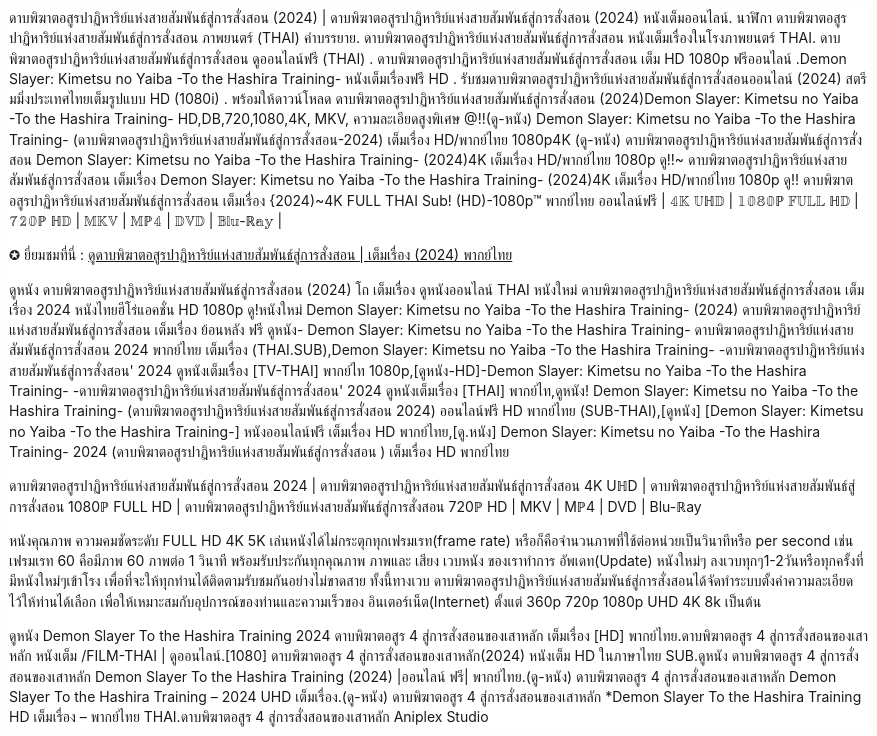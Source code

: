 ดาบพิฆาตอสูรปาฏิหาริย์แห่งสายสัมพันธ์สู่การสั่งสอน (2024) | ดาบพิฆาตอสูรปาฏิหาริย์แห่งสายสัมพันธ์สู่การสั่งสอน (2024) หนังเต็มออนไลน์. นาฬิกา ดาบพิฆาตอสูรปาฏิหาริย์แห่งสายสัมพันธ์สู่การสั่งสอน ภาพยนตร์ (THAI) คำบรรยาย. ดาบพิฆาตอสูรปาฏิหาริย์แห่งสายสัมพันธ์สู่การสั่งสอน หนังเต็มเรื่องในโรงภาพยนตร์ THAI. ดาบพิฆาตอสูรปาฏิหาริย์แห่งสายสัมพันธ์สู่การสั่งสอน ดูออนไลน์ฟรี (THAI) . ดาบพิฆาตอสูรปาฏิหาริย์แห่งสายสัมพันธ์สู่การสั่งสอน เต็ม HD 1080p ฟรีออนไลน์ .Demon Slayer: Kimetsu no Yaiba -To the Hashira Training- หนังเต็มเรื่องฟรี HD . รับชมดาบพิฆาตอสูรปาฏิหาริย์แห่งสายสัมพันธ์สู่การสั่งสอนออนไลน์ (2024) สตรีมมิ่งประเทศไทยเต็มรูปแบบ HD (1080i) . พร้อมให้ดาวน์โหลด ดาบพิฆาตอสูรปาฏิหาริย์แห่งสายสัมพันธ์สู่การสั่งสอน (2024)Demon Slayer: Kimetsu no Yaiba -To the Hashira Training- HD,DB,720,1080,4K, MKV, ความละเอียดสูงพิเศษ @!!(ดู-หนัง) Demon Slayer: Kimetsu no Yaiba -To the Hashira Training- (ดาบพิฆาตอสูรปาฏิหาริย์แห่งสายสัมพันธ์สู่การสั่งสอน-2024) เต็มเรื่อง HD/พากย์ไทย 1080p4K (ดู-หนัง) ดาบพิฆาตอสูรปาฏิหาริย์แห่งสายสัมพันธ์สู่การสั่งสอน Demon Slayer: Kimetsu no Yaiba -To the Hashira Training- (2024)4K เต็มเรื่อง HD/พากย์ไทย 1080p ดู!!~ ดาบพิฆาตอสูรปาฏิหาริย์แห่งสายสัมพันธ์สู่การสั่งสอน เต็มเรื่อง Demon Slayer: Kimetsu no Yaiba -To the Hashira Training- (2024)4K เต็มเรื่อง HD/พากย์ไทย 1080p ดู!! ดาบพิฆาตอสูรปาฏิหาริย์แห่งสายสัมพันธ์สู่การสั่งสอน เต็มเรื่อง {2024)~4K FULL THAI Sub! (HD)-1080p™ พากย์ไทย ออนไลน์ฟรี | 𝟜𝕂 𝕌ℍ𝔻 | 𝟙𝟘𝟠𝟘ℙ 𝔽𝕌𝕃𝕃 ℍ𝔻 | 𝟟𝟚𝟘ℙ ℍ𝔻 | 𝕄𝕂𝕍 | 𝕄ℙ𝟜 | 𝔻𝕍𝔻 | 𝔹𝕝𝕦-ℝ𝕒𝕪 |

✪ ยี่ยมชมที่นี่ : <a href="https://ersrzug.com/th/movie/1216221/demon-slayer-kimetsu-no-yaiba-to-the-hashira-training" target="_blank">ดูดาบพิฆาตอสูรปาฏิหาริย์แห่งสายสัมพันธ์สู่การสั่งสอน | เต็มเรื่อง (2024) พากย์ไทย</a>

ดูหนัง ดาบพิฆาตอสูรปาฏิหาริย์แห่งสายสัมพันธ์สู่การสั่งสอน (2024) โถ เต็มเรื่อง ดูหนังออนไลน์ THAI หนังใหม่ ดาบพิฆาตอสูรปาฏิหาริย์แห่งสายสัมพันธ์สู่การสั่งสอน เต็มเรื่อง 2024 หนังไทยฮีโร่แอคชั่น HD 1080p ดู!หนังใหม่ Demon Slayer: Kimetsu no Yaiba -To the Hashira Training- (2024) ดาบพิฆาตอสูรปาฏิหาริย์แห่งสายสัมพันธ์สู่การสั่งสอน เต็มเรื่อง ย้อนหลัง ฟรี ดูหนัง- Demon Slayer: Kimetsu no Yaiba -To the Hashira Training- ดาบพิฆาตอสูรปาฏิหาริย์แห่งสายสัมพันธ์สู่การสั่งสอน 2024 พากย์ไทย เต็มเรื่อง (THAI.SUB),Demon Slayer: Kimetsu no Yaiba -To the Hashira Training- -ดาบพิฆาตอสูรปาฏิหาริย์แห่งสายสัมพันธ์สู่การสั่งสอน' 2024 ดูหนังเต็มเรื่อง [TV-THAI] พากย์ไท 1080p,[ดูหนัง-HD]-Demon Slayer: Kimetsu no Yaiba -To the Hashira Training- -ดาบพิฆาตอสูรปาฏิหาริย์แห่งสายสัมพันธ์สู่การสั่งสอน' 2024 ดูหนังเต็มเรื่อง [THAI] พากย์ไท,ดูหนัง! Demon Slayer: Kimetsu no Yaiba -To the Hashira Training- (ดาบพิฆาตอสูรปาฏิหาริย์แห่งสายสัมพันธ์สู่การสั่งสอน 2024) ออนไลน์ฟรี HD พากย์ไทย (SUB-THAI),[ดูหนัง] [Demon Slayer: Kimetsu no Yaiba -To the Hashira Training-] หนังออนไลน์ฟรี เต็มเรื่อง HD พากย์ไทย,[ดู.หนัง] Demon Slayer: Kimetsu no Yaiba -To the Hashira Training- 2024 (ดาบพิฆาตอสูรปาฏิหาริย์แห่งสายสัมพันธ์สู่การสั่งสอน ) เต็มเรื่อง HD พากย์ไทย

ดาบพิฆาตอสูรปาฏิหาริย์แห่งสายสัมพันธ์สู่การสั่งสอน 2024 | ดาบพิฆาตอสูรปาฏิหาริย์แห่งสายสัมพันธ์สู่การสั่งสอน 4K UℍD | ดาบพิฆาตอสูรปาฏิหาริย์แห่งสายสัมพันธ์สู่การสั่งสอน 1080ℙ FULL HD | ดาบพิฆาตอสูรปาฏิหาริย์แห่งสายสัมพันธ์สู่การสั่งสอน 720ℙ HD | MKV | Mℙ4 | DVD | Blu-ℝay


หนังคุณภาพ ความคมชัดระดับ FULL HD 4K 5K เล่นหนังได้ไม่กระตุกทุกเฟรมเรท(frame rate) หรือก็คือจำนวนภาพที่ใช้ต่อหน่วยเป็นวินาทีหรือ per second เช่น เฟรมเรท 60 คือมีภาพ 60 ภาพต่อ 1 วินาที พร้อมรับประกันทุกคุณภาพ ภาพและ เสียง เวบหนัง ของเราทำการ อัพเดท(Update) หนังใหม่ๆ ลงเวบทุกๆ1-2วันหรือทุกครั้งที่มีหนังใหม่ๆเข้าโรง เพื่อที่จะให้ทุกท่านได้ติดตามรับชมกันอย่างไม่ขาดสาย ทั้งนี้ทางเวบ ดาบพิฆาตอสูรปาฏิหาริย์แห่งสายสัมพันธ์สู่การสั่งสอนได้จัดทำระบบตั้งค่าความละเอียด ไว้ให้ท่านได้เลือก เพื่อให้เหมาะสมกับอุปการณ์ของท่านและความเร็วของ อินเตอร์เน็ต(Internet) ตั้งแต่ 360p 720p 1080p UHD 4K 8k เป็นต้น

ดูหนัง Demon Slayer To the Hashira Training 2024 ดาบพิฆาตอสูร 4 สู่การสั่งสอนของเสาหลัก เต็มเรื่อง [HD] พากย์ไทย.ดาบพิฆาตอสูร 4 สู่การสั่งสอนของเสาหลัก หนังเต็ม /FILM-THAI | ดูออนไลน์.[1080] ดาบพิฆาตอสูร 4 สู่การสั่งสอนของเสาหลัก(2024) หนังเต็ม HD ในภาษาไทย SUB.ดูหนัง ดาบพิฆาตอสูร 4 สู่การสั่งสอนของเสาหลัก Demon Slayer To the Hashira Training (2024) |ออนไลน์ ฟรี| พากย์ไทย.(ดู-หนัง) ดาบพิฆาตอสูร 4 สู่การสั่งสอนของเสาหลัก Demon Slayer To the Hashira Training – 2024 UHD เต็มเรื่อง.(ดู-หนัง) ดาบพิฆาตอสูร 4 สู่การสั่งสอนของเสาหลัก *Demon Slayer To the Hashira Training HD เต็มเรื่อง – พากย์ไทย THAI.ดาบพิฆาตอสูร 4 สู่การสั่งสอนของเสาหลัก Aniplex Studio
